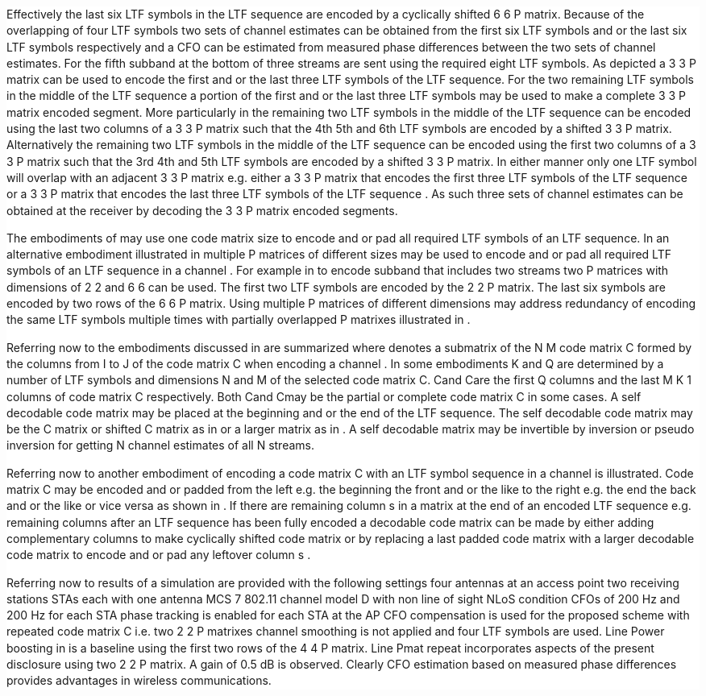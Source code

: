 Effectively the last six LTF symbols in the LTF sequence are encoded by a cyclically shifted 6 6 P matrix. Because of the overlapping of four LTF symbols two sets of channel estimates can be obtained from the first six LTF symbols and or the last six LTF symbols respectively and a CFO can be estimated from measured phase differences between the two sets of channel estimates. For the fifth subband at the bottom of three streams are sent using the required eight LTF symbols. As depicted a 3 3 P matrix can be used to encode the first and or the last three LTF symbols of the LTF sequence. For the two remaining LTF symbols in the middle of the LTF sequence a portion of the first and or the last three LTF symbols may be used to make a complete 3 3 P matrix encoded segment. More particularly in the remaining two LTF symbols in the middle of the LTF sequence can be encoded using the last two columns of a 3 3 P matrix such that the 4th 5th and 6th LTF symbols are encoded by a shifted 3 3 P matrix. Alternatively the remaining two LTF symbols in the middle of the LTF sequence can be encoded using the first two columns of a 3 3 P matrix such that the 3rd 4th and 5th LTF symbols are encoded by a shifted 3 3 P matrix. In either manner only one LTF symbol will overlap with an adjacent 3 3 P matrix e.g. either a 3 3 P matrix that encodes the first three LTF symbols of the LTF sequence or a 3 3 P matrix that encodes the last three LTF symbols of the LTF sequence . As such three sets of channel estimates can be obtained at the receiver by decoding the 3 3 P matrix encoded segments.

The embodiments of may use one code matrix size to encode and or pad all required LTF symbols of an LTF sequence. In an alternative embodiment illustrated in multiple P matrices of different sizes may be used to encode and or pad all required LTF symbols of an LTF sequence in a channel . For example in to encode subband that includes two streams two P matrices with dimensions of 2 2 and 6 6 can be used. The first two LTF symbols are encoded by the 2 2 P matrix. The last six symbols are encoded by two rows of the 6 6 P matrix. Using multiple P matrices of different dimensions may address redundancy of encoding the same LTF symbols multiple times with partially overlapped P matrixes illustrated in .

Referring now to the embodiments discussed in are summarized where denotes a submatrix of the N M code matrix C formed by the columns from I to J of the code matrix C when encoding a channel . In some embodiments K and Q are determined by a number of LTF symbols and dimensions N and M of the selected code matrix C. Cand Care the first Q columns and the last M K 1 columns of code matrix C respectively. Both Cand Cmay be the partial or complete code matrix C in some cases. A self decodable code matrix may be placed at the beginning and or the end of the LTF sequence. The self decodable code matrix may be the C matrix or shifted C matrix as in or a larger matrix as in . A self decodable matrix may be invertible by inversion or pseudo inversion for getting N channel estimates of all N streams.

Referring now to another embodiment of encoding a code matrix C with an LTF symbol sequence in a channel is illustrated. Code matrix C may be encoded and or padded from the left e.g. the beginning the front and or the like to the right e.g. the end the back and or the like or vice versa as shown in . If there are remaining column s in a matrix at the end of an encoded LTF sequence e.g. remaining columns after an LTF sequence has been fully encoded a decodable code matrix can be made by either adding complementary columns to make cyclically shifted code matrix or by replacing a last padded code matrix with a larger decodable code matrix to encode and or pad any leftover column s .

Referring now to results of a simulation are provided with the following settings four antennas at an access point two receiving stations STAs each with one antenna MCS 7 802.11 channel model D with non line of sight NLoS condition CFOs of 200 Hz and 200 Hz for each STA phase tracking is enabled for each STA at the AP CFO compensation is used for the proposed scheme with repeated code matrix C i.e. two 2 2 P matrixes channel smoothing is not applied and four LTF symbols are used. Line Power boosting in is a baseline using the first two rows of the 4 4 P matrix. Line Pmat repeat incorporates aspects of the present disclosure using two 2 2 P matrix. A gain of 0.5 dB is observed. Clearly CFO estimation based on measured phase differences provides advantages in wireless communications.

